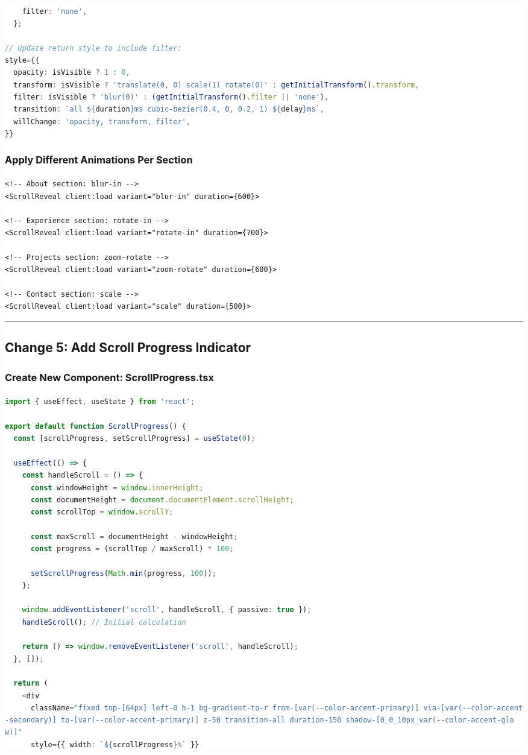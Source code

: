 ```typescript
    filter: 'none',
  };

// Update return style to include filter:
style={{
  opacity: isVisible ? 1 : 0,
  transform: isVisible ? 'translate(0, 0) scale(1) rotate(0)' : getInitialTransform().transform,
  filter: isVisible ? 'blur(0)' : (getInitialTransform().filter || 'none'),
  transition: `all ${duration}ms cubic-bezier(0.4, 0, 0.2, 1) ${delay}ms`,
  willChange: 'opacity, transform, filter',
}}
```

### Apply Different Animations Per Section
```astro
<!-- About section: blur-in -->
<ScrollReveal client:load variant="blur-in" duration={600}>

<!-- Experience section: rotate-in -->
<ScrollReveal client:load variant="rotate-in" duration={700}>

<!-- Projects section: zoom-rotate -->
<ScrollReveal client:load variant="zoom-rotate" duration={600}>

<!-- Contact section: scale -->
<ScrollReveal client:load variant="scale" duration={500}>
```

---

## Change 5: Add Scroll Progress Indicator

### Create New Component: ScrollProgress.tsx
```typescript
import { useEffect, useState } from 'react';

export default function ScrollProgress() {
  const [scrollProgress, setScrollProgress] = useState(0);

  useEffect(() => {
    const handleScroll = () => {
      const windowHeight = window.innerHeight;
      const documentHeight = document.documentElement.scrollHeight;
      const scrollTop = window.scrollY;
      
      const maxScroll = documentHeight - windowHeight;
      const progress = (scrollTop / maxScroll) * 100;
      
      setScrollProgress(Math.min(progress, 100));
    };

    window.addEventListener('scroll', handleScroll, { passive: true });
    handleScroll(); // Initial calculation
    
    return () => window.removeEventListener('scroll', handleScroll);
  }, []);

  return (
    <div 
      className="fixed top-[64px] left-0 h-1 bg-gradient-to-r from-[var(--color-accent-primary)] via-[var(--color-accent-secondary)] to-[var(--color-accent-primary)] z-50 transition-all duration-150 shadow-[0_0_10px_var(--color-accent-glow)]"
      style={{ width: `${scrollProgress}%` }}
```